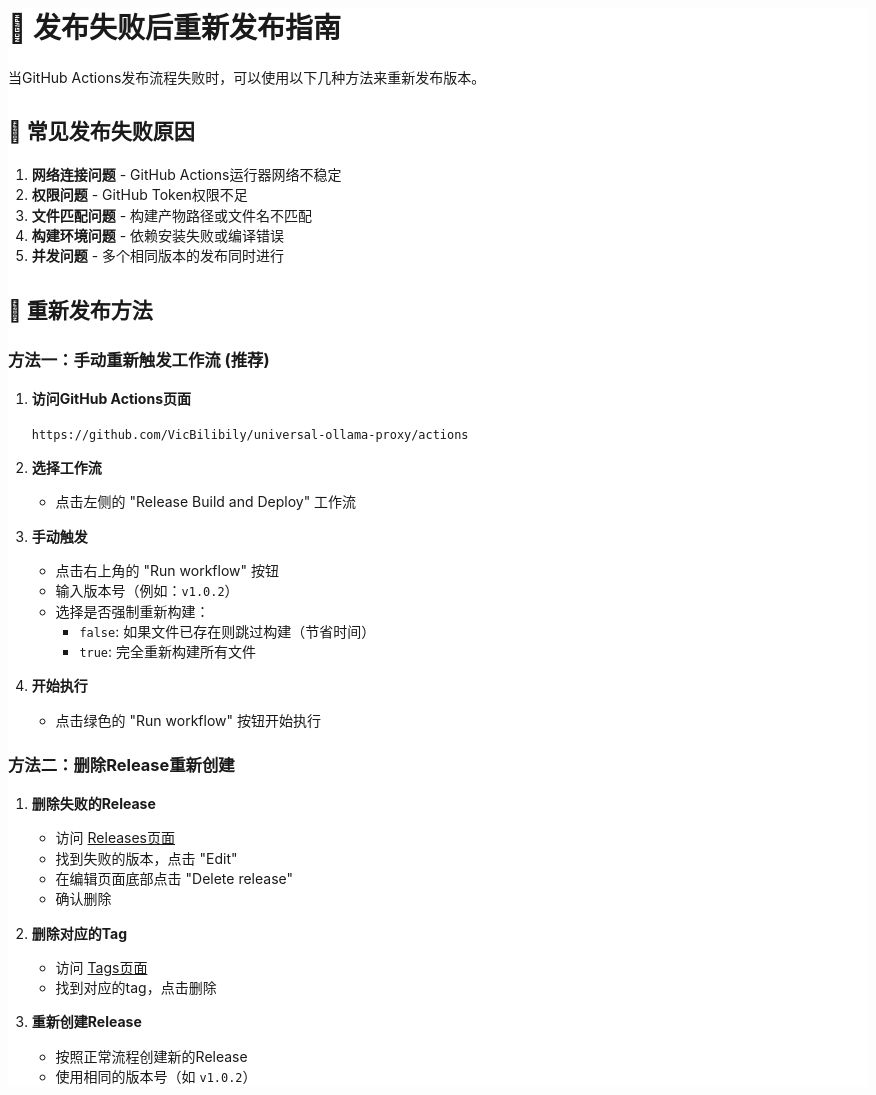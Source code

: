 # 🔄 发布失败后重新发布指南

当GitHub Actions发布流程失败时，可以使用以下几种方法来重新发布版本。

## 🚨 常见发布失败原因

1. **网络连接问题** - GitHub Actions运行器网络不稳定
2. **权限问题** - GitHub Token权限不足
3. **文件匹配问题** - 构建产物路径或文件名不匹配
4. **构建环境问题** - 依赖安装失败或编译错误
5. **并发问题** - 多个相同版本的发布同时进行

## 🔧 重新发布方法

### 方法一：手动重新触发工作流 (推荐)

1. **访问GitHub Actions页面**

   ```
   https://github.com/VicBilibily/universal-ollama-proxy/actions
   ```

2. **选择工作流**

   - 点击左侧的 "Release Build and Deploy" 工作流

3. **手动触发**

   - 点击右上角的 "Run workflow" 按钮
   - 输入版本号（例如：`v1.0.2`）
   - 选择是否强制重新构建：
     - `false`: 如果文件已存在则跳过构建（节省时间）
     - `true`: 完全重新构建所有文件

4. **开始执行**
   - 点击绿色的 "Run workflow" 按钮开始执行

### 方法二：删除Release重新创建

1. **删除失败的Release**

   - 访问
     [Releases页面](https://github.com/VicBilibily/universal-ollama-proxy/releases)
   - 找到失败的版本，点击 "Edit"
   - 在编辑页面底部点击 "Delete release"
   - 确认删除

2. **删除对应的Tag**

   - 访问 [Tags页面](https://github.com/VicBilibily/universal-ollama-proxy/tags)
   - 找到对应的tag，点击删除

3. **重新创建Release**
   - 按照正常流程创建新的Release
   - 使用相同的版本号（如 `v1.0.2`）
